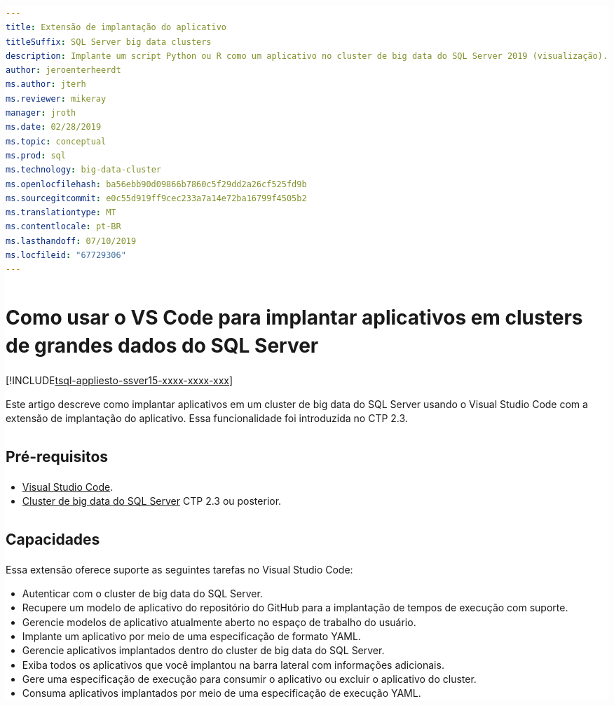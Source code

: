 ```yaml
---
title: Extensão de implantação do aplicativo
titleSuffix: SQL Server big data clusters
description: Implante um script Python ou R como um aplicativo no cluster de big data do SQL Server 2019 (visualização).
author: jeroenterheerdt
ms.author: jterh
ms.reviewer: mikeray
manager: jroth
ms.date: 02/28/2019
ms.topic: conceptual
ms.prod: sql
ms.technology: big-data-cluster
ms.openlocfilehash: ba56ebb90d09866b7860c5f29dd2a26cf525fd9b
ms.sourcegitcommit: e0c55d919ff9cec233a7a14e72ba16799f4505b2
ms.translationtype: MT
ms.contentlocale: pt-BR
ms.lasthandoff: 07/10/2019
ms.locfileid: "67729306"
---
```

# <a name="how-to-use-vs-code-to-deploy-applications-to-sql-server-big-data-clusters"></a>Como usar o VS Code para implantar aplicativos em clusters de grandes dados do SQL Server

[!INCLUDE[tsql-appliesto-ssver15-xxxx-xxxx-xxx](../includes/tsql-appliesto-ssver15-xxxx-xxxx-xxx.md)]

Este artigo descreve como implantar aplicativos em um cluster de big data do SQL Server usando o Visual Studio Code com a extensão de implantação do aplicativo. Essa funcionalidade foi introduzida no CTP 2.3. 

## <a name="prerequisites"></a>Pré-requisitos

- [Visual Studio Code](https://code.visualstudio.com/).
- [Cluster de big data do SQL Server](big-data-cluster-overview.md) CTP 2.3 ou posterior.

## <a name="capabilities"></a>Capacidades

Essa extensão oferece suporte as seguintes tarefas no Visual Studio Code:

- Autenticar com o cluster de big data do SQL Server.
- Recupere um modelo de aplicativo do repositório do GitHub para a implantação de tempos de execução com suporte.
- Gerencie modelos de aplicativo atualmente aberto no espaço de trabalho do usuário.
- Implante um aplicativo por meio de uma especificação de formato YAML.
- Gerencie aplicativos implantados dentro do cluster de big data do SQL Server.
- Exiba todos os aplicativos que você implantou na barra lateral com informações adicionais.
- Gere uma especificação de execução para consumir o aplicativo ou excluir o aplicativo do cluster.
- Consuma aplicativos implantados por meio de uma especificação de execução YAML.
